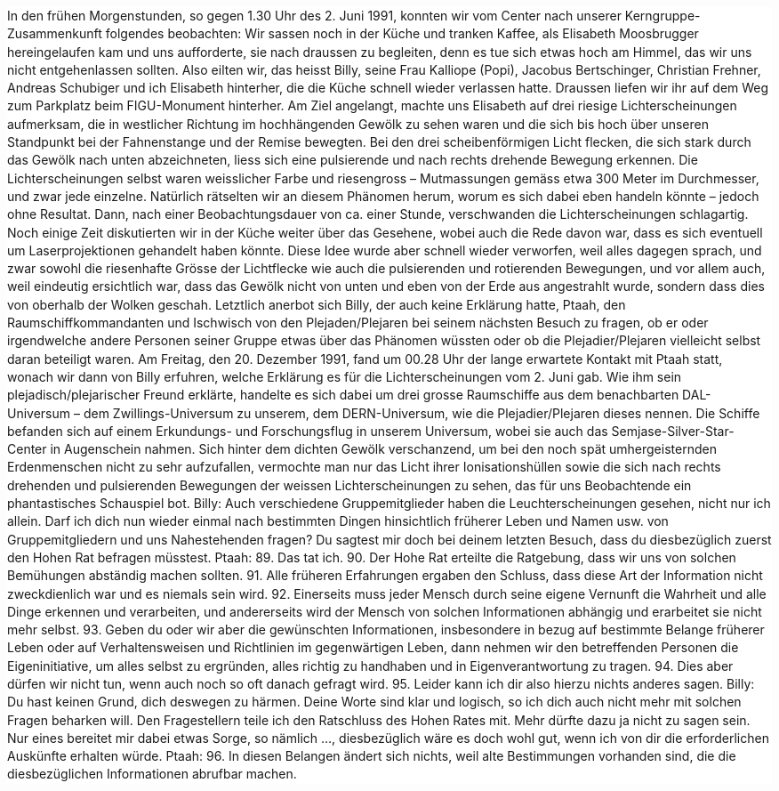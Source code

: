 In den frühen Morgenstunden, so gegen 1.30 Uhr des 2. Juni 1991, konnten wir vom Center nach unserer Kerngruppe-Zusammenkunft folgendes beobachten: Wir sassen noch in der Küche und tranken Kaffee, als Elisabeth Moosbrugger hereingelaufen kam und uns aufforderte, sie nach draussen zu begleiten, denn es tue sich etwas hoch am Himmel, das wir uns nicht entgehenlassen sollten. Also eilten wir, das heisst Billy, seine Frau Kalliope (Popi), Jacobus Bertschinger, Christian Frehner, Andreas Schubiger und ich Elisabeth hinterher, die die Küche schnell wieder verlassen hatte. Draussen liefen wir ihr auf dem Weg zum Parkplatz beim FIGU-Monument hinterher. Am Ziel angelangt, machte uns Elisabeth auf drei riesige Lichterscheinungen aufmerksam, die in westlicher Richtung im hochhängenden Gewölk zu sehen waren und die sich bis hoch über unseren Standpunkt bei der Fahnenstange und der Remise bewegten. Bei den drei scheibenförmigen Licht flecken, die sich stark durch das Gewölk nach unten abzeichneten, liess sich eine pulsierende und nach rechts drehende Bewegung erkennen. Die Lichterscheinungen selbst waren weisslicher Farbe und riesengross – Mutmassungen gemäss etwa 300 Meter im Durchmesser, und zwar jede einzelne. Natürlich rätselten wir an diesem Phänomen herum, worum es sich dabei eben handeln könnte – jedoch ohne Resultat. Dann, nach einer Beobachtungsdauer von ca. einer Stunde, verschwanden die Lichterscheinungen schlagartig. Noch einige Zeit diskutierten wir in der Küche weiter über das Gesehene, wobei auch die Rede davon war, dass es sich eventuell um Laserprojektionen gehandelt haben könnte. Diese Idee wurde aber schnell wieder verworfen, weil alles dagegen sprach, und zwar sowohl die riesenhafte Grösse der Lichtflecke wie auch die pulsierenden und rotierenden Bewegungen, und vor allem auch, weil eindeutig ersichtlich war, dass das Gewölk nicht von unten und eben von der Erde aus angestrahlt wurde, sondern dass dies von oberhalb der Wolken geschah.
Letztlich anerbot sich Billy, der auch keine Erklärung hatte, Ptaah, den Raumschiffkommandanten und Ischwisch von den Plejaden/Plejaren bei seinem nächsten Besuch zu fragen, ob er oder irgendwelche andere Personen seiner Gruppe etwas über das Phänomen wüssten oder ob die Plejadier/Plejaren vielleicht selbst daran beteiligt waren.
Am Freitag, den 20. Dezember 1991, fand um 00.28 Uhr der lange erwartete Kontakt mit Ptaah statt, wonach wir dann von Billy erfuhren, welche Erklärung es für die Lichterscheinungen vom 2. Juni gab. Wie ihm sein plejadisch/plejarischer Freund erklärte, handelte es sich dabei um drei grosse Raumschiffe aus dem benachbarten DAL-Universum – dem Zwillings-Universum zu unserem, dem DERN-Universum, wie die Plejadier/Plejaren dieses nennen. Die Schiffe befanden sich auf einem Erkundungs- und Forschungsflug in unserem Universum, wobei sie auch das Semjase-Silver-Star-Center in Augenschein nahmen. Sich hinter dem dichten Gewölk verschanzend, um bei den noch spät umhergeisternden Erdenmenschen nicht zu sehr aufzufallen, vermochte man nur das Licht ihrer Ionisationshüllen sowie die sich nach rechts drehenden und pulsierenden Bewegungen der weissen Lichterscheinungen zu sehen, das für uns Beobachtende ein phantastisches Schauspiel bot.
Billy:
Auch verschiedene Gruppemitglieder haben die Leuchterscheinungen gesehen, nicht nur ich allein. Darf ich dich nun wieder einmal nach bestimmten Dingen hinsichtlich früherer Leben und Namen usw. von Gruppemitgliedern und uns Nahestehenden fragen? Du sagtest mir doch bei deinem letzten Besuch, dass du diesbezüglich zuerst den Hohen Rat befragen müsstest.
Ptaah:
89. Das tat ich.
90. Der Hohe Rat erteilte die Ratgebung, dass wir uns von solchen Bemühungen abständig machen sollten.
91. Alle früheren Erfahrungen ergaben den Schluss, dass diese Art der Information nicht zweckdienlich war und es niemals sein wird.
92. Einerseits muss jeder Mensch durch seine eigene Vernunft die Wahrheit und alle Dinge erkennen und verarbeiten, und andererseits wird der Mensch von solchen Informationen abhängig und erarbeitet sie nicht mehr selbst.
93. Geben du oder wir aber die gewünschten Informationen, insbesondere in bezug auf bestimmte Belange früherer Leben oder auf Verhaltensweisen und Richtlinien im gegenwärtigen Leben, dann nehmen wir den betreffenden Personen die Eigeninitiative, um alles selbst zu ergründen, alles richtig zu handhaben und in Eigenverantwortung zu tragen.
94. Dies aber dürfen wir nicht tun, wenn auch noch so oft danach gefragt wird.
95. Leider kann ich dir also hierzu nichts anderes sagen.
Billy:
Du hast keinen Grund, dich deswegen zu härmen. Deine Worte sind klar und logisch, so ich dich auch nicht mehr mit solchen Fragen beharken will. Den Fragestellern teile ich den Ratschluss des Hohen Rates mit. Mehr dürfte dazu ja nicht zu sagen sein. Nur eines bereitet mir dabei etwas Sorge, so nämlich …, diesbezüglich wäre es doch wohl gut, wenn ich von dir die erforderlichen Auskünfte erhalten würde.
Ptaah:
96. In diesen Belangen ändert sich nichts, weil alte Bestimmungen vorhanden sind, die die diesbezüglichen Informationen abrufbar machen.
